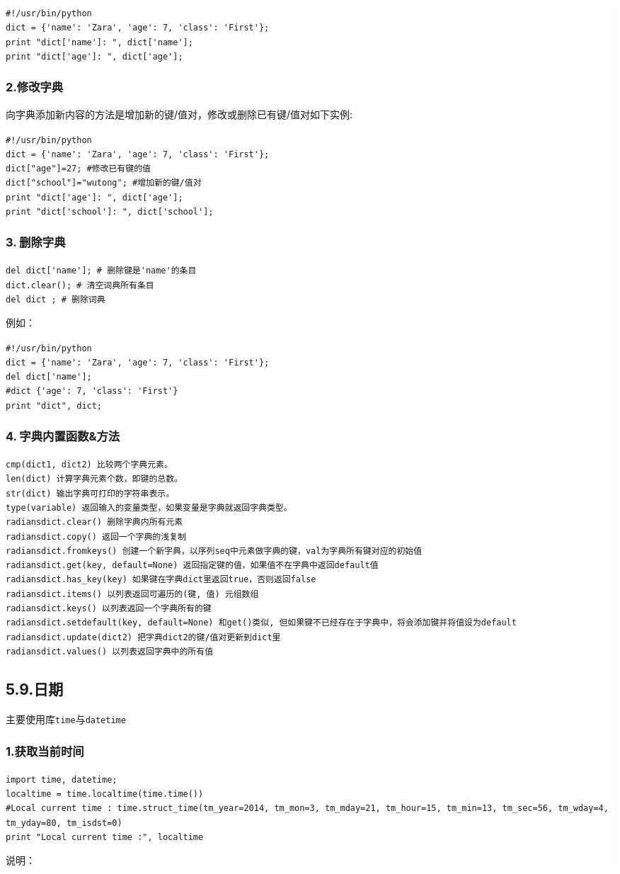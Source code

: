     #!/usr/bin/python
    dict = {'name': 'Zara', 'age': 7, 'class': 'First'};
    print "dict['name']: ", dict['name'];
    print "dict['age']: ", dict['age'];

### 2.修改字典
向字典添加新内容的方法是增加新的键/值对，修改或删除已有键/值对如下实例:

    #!/usr/bin/python
    dict = {'name': 'Zara', 'age': 7, 'class': 'First'};
    dict["age"]=27; #修改已有键的值
    dict["school"]="wutong"; #增加新的键/值对
    print "dict['age']: ", dict['age'];
    print "dict['school']: ", dict['school'];

### 3. 删除字典

    del dict['name']; # 删除键是'name'的条目
    dict.clear(); # 清空词典所有条目
    del dict ; # 删除词典
例如：

    #!/usr/bin/python
    dict = {'name': 'Zara', 'age': 7, 'class': 'First'};
    del dict['name'];
    #dict {'age': 7, 'class': 'First'}
    print "dict", dict;

### 4. 字典内置函数&方法

    cmp(dict1, dict2) 比较两个字典元素。
    len(dict) 计算字典元素个数，即键的总数。
    str(dict) 输出字典可打印的字符串表示。
    type(variable) 返回输入的变量类型，如果变量是字典就返回字典类型。
    radiansdict.clear() 删除字典内所有元素
    radiansdict.copy() 返回一个字典的浅复制
    radiansdict.fromkeys() 创建一个新字典，以序列seq中元素做字典的键，val为字典所有键对应的初始值
    radiansdict.get(key, default=None) 返回指定键的值，如果值不在字典中返回default值
    radiansdict.has_key(key) 如果键在字典dict里返回true，否则返回false
    radiansdict.items() 以列表返回可遍历的(键, 值) 元组数组
    radiansdict.keys() 以列表返回一个字典所有的键
    radiansdict.setdefault(key, default=None) 和get()类似, 但如果键不已经存在于字典中，将会添加键并将值设为default
    radiansdict.update(dict2) 把字典dict2的键/值对更新到dict里
    radiansdict.values() 以列表返回字典中的所有值


## 5.9.日期

主要使用库`time`与`datetime`

### 1.获取当前时间

    import time, datetime;
    localtime = time.localtime(time.time())
    #Local current time : time.struct_time(tm_year=2014, tm_mon=3, tm_mday=21, tm_hour=15, tm_min=13, tm_sec=56, tm_wday=4, tm_yday=80, tm_isdst=0)
    print "Local current time :", localtime
说明：
